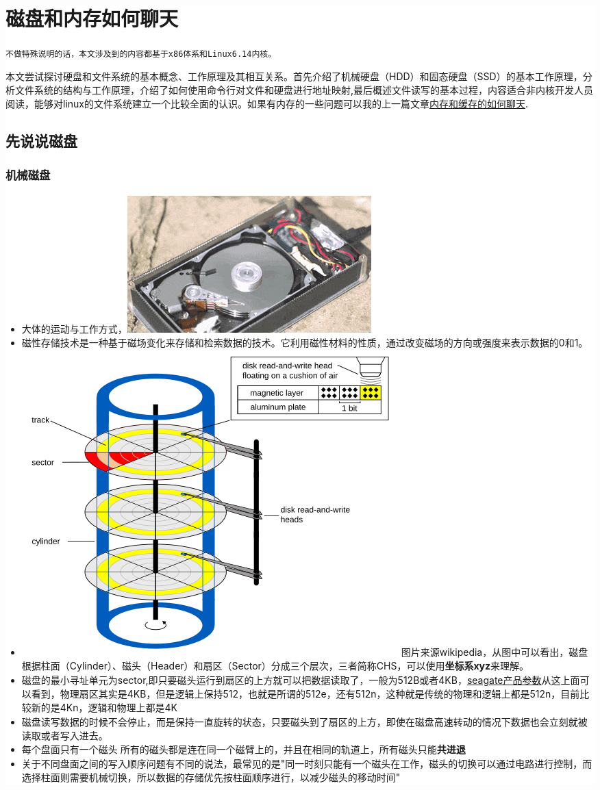 # 磁盘和内存如何聊天
```
不做特殊说明的话，本文涉及到的内容都基于x86体系和Linux6.14内核。
```
本文尝试探讨硬盘和文件系统的基本概念、工作原理及其相互关系。首先介绍了机械硬盘（HDD）和固态硬盘（SSD）的基本工作原理，分析文件系统的结构与工作原理，介绍了如何使用命令行对文件和硬盘进行地址映射,最后概述文件读写的基本过程，内容适合非内核开发人员阅读，能够对linux的文件系统建立一个比较全面的认识。如果有内存的一些问题可以我的上一篇文章[内存和缓存的如何聊天](./mem-2-cache.md).
## 先说说磁盘
### 机械磁盘
* 大体的运动与工作方式，![hdd-working](./assets/hdd2mem/hdd-working.gif)
* 磁性存储技术是一种基于磁场变化来存储和检索数据的技术。它利用磁性材料的性质，通过改变磁场的方向或强度来表示数据的0和1。
* ![Hard_drive_geometry](./assets/hdd2mem/Hard_drive_geometry.png) 图片来源wikipedia，从图中可以看出，磁盘根据柱面（Cylinder）、磁头（Header）和扇区（Sector）分成三个层次，三者简称CHS，可以使用**坐标系xyz**来理解。
* 磁盘的最小寻址单元为sector,即只要磁头运行到扇区的上方就可以把数据读取了，一般为512B或者4KB，[seagate产品参数](https://www.seagate.com/content/dam/seagate/migrated-assets/www-content/datasheets/pdfs/barracuda-2-5-DS1907-3-2005CN-zh_CN.pdf)从这上面可以看到，物理扇区其实是4KB，但是逻辑上保持512，也就是所谓的512e，还有512n，这种就是传统的物理和逻辑上都是512n，目前比较新的是4Kn，逻辑和物理上都是4K
* 磁盘读写数据的时候不会停止，而是保持一直旋转的状态，只要磁头到了扇区的上方，即使在磁盘高速转动的情况下数据也会立刻就被读取或者写入进去。
* 每个盘面只有一个磁头 所有的磁头都是连在同一个磁臂上的，并且在相同的轨道上，所有磁头只能**共进退**
* 关于不同盘面之间的写入顺序问题有不同的说法，最常见的是"同一时刻只能有一个磁头在工作，磁头的切换可以通过电路进行控制，而选择柱面则需要机械切换，所以数据的存储优先按柱面顺序进行，以减少磁头的移动时间"
